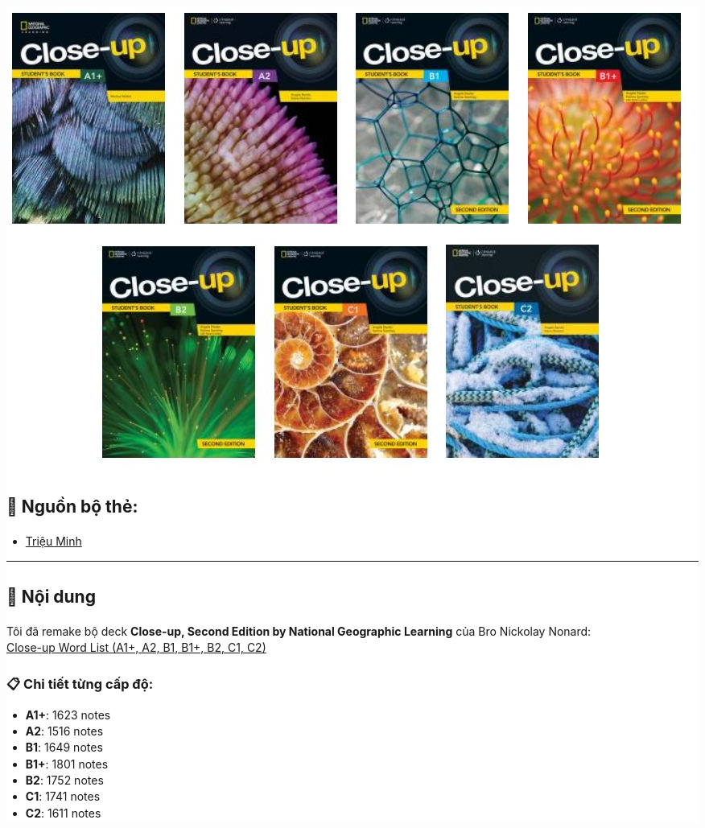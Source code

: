 ![](../../static/images/Pasted%20image%2020250122102456.png)



## 📌 Nguồn bộ thẻ: 
- [Triệu Minh](https://www.facebook.com/groups/ankivocabulary/posts/1322289601864027/)

---

## 🧾 Nội dung

Tôi đã remake bộ deck **Close-up, Second Edition by National Geographic Learning** của Bro Nickolay Nonard:  
[Close-up Word List (A1+, A2, B1, B1+, B2, C1, C2)](https://ankiweb.net/shared/info/2120146162)

### 📋 Chi tiết từng cấp độ:
- **A1+**: 1623 notes
- **A2**: 1516 notes
- **B1**: 1649 notes
- **B1+**: 1801 notes
- **B2**: 1752 notes
- **C1**: 1741 notes
- **C2**: 1611 notes
